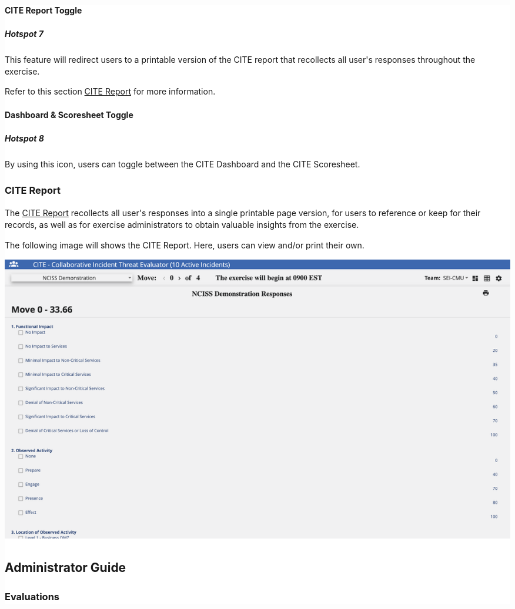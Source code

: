 #### CITE Report Toggle

##### Hotspot 7

This feature will redirect users to a printable version of the CITE report that recollects all user's responses throughout the exercise.

Refer to this section [CITE Report](#cite-report) for more information.

#### Dashboard & Scoresheet Toggle

##### Hotspot 8

By using this icon, users can toggle between the CITE Dashboard and the CITE Scoresheet.

### CITE Report

The [CITE Report](#glossary) recollects all user's responses into a single printable page version, for users to reference or keep for their records, as well as for exercise administrators to obtain valuable insights from the exercise.

The following image will shows the CITE Report. Here, users can view and/or print their own.

![CITE Report OE](../assets/img/CITE-Report.png)

## Administrator Guide

### Evaluations

